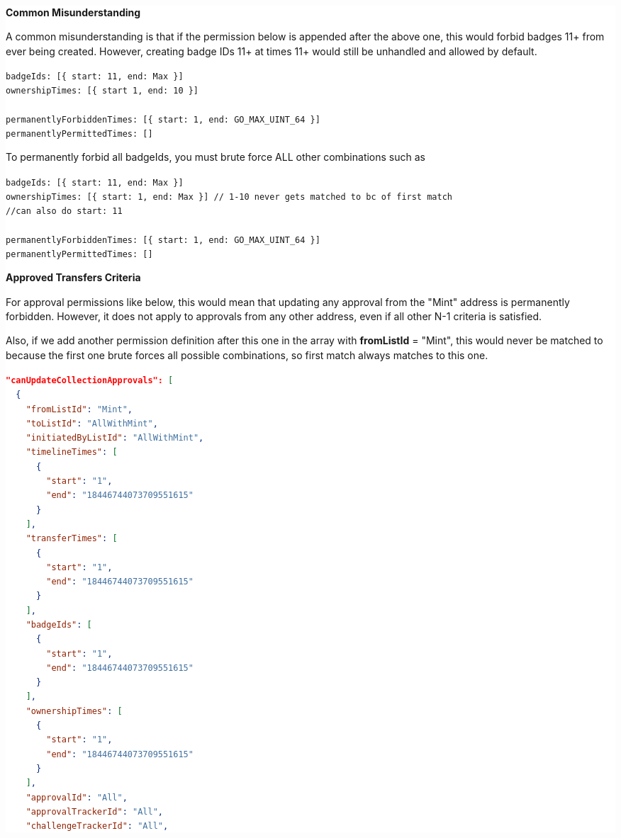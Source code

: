 **Common Misunderstanding**

A common misunderstanding is that if the permission below is appended after the above one, this would forbid badges 11+ from ever being created. However, creating badge IDs 11+ at times 11+ would still be unhandled and allowed by default.

```
badgeIds: [{ start: 11, end: Max }]
ownershipTimes: [{ start 1, end: 10 }]

permanentlyForbiddenTimes: [{ start: 1, end: GO_MAX_UINT_64 }]
permanentlyPermittedTimes: []
```

To permanently forbid all badgeIds, you must brute force ALL other combinations such as

```
badgeIds: [{ start: 11, end: Max }]
ownershipTimes: [{ start: 1, end: Max }] // 1-10 never gets matched to bc of first match
//can also do start: 11

permanentlyForbiddenTimes: [{ start: 1, end: GO_MAX_UINT_64 }]
permanentlyPermittedTimes: []
```

**Approved Transfers Criteria**

For approval permissions like below, this would mean that updating any approval from the "Mint" address is permanently forbidden. However, it does not apply to approvals from any other address, even if all other N-1 criteria is satisfied.

Also, if we add another permission definition after this one in the array with **fromListId** = "Mint", this would never be matched to because the first one brute forces all possible combinations, so first match always matches to this one.

```json
"canUpdateCollectionApprovals": [
  {
    "fromListId": "Mint",
    "toListId": "AllWithMint",
    "initiatedByListId": "AllWithMint",
    "timelineTimes": [
      {
        "start": "1",
        "end": "18446744073709551615"
      }
    ],
    "transferTimes": [
      {
        "start": "1",
        "end": "18446744073709551615"
      }
    ],
    "badgeIds": [
      {
        "start": "1",
        "end": "18446744073709551615"
      }
    ],
    "ownershipTimes": [
      {
        "start": "1",
        "end": "18446744073709551615"
      }
    ],
    "approvalId": "All",
    "approvalTrackerId": "All",
    "challengeTrackerId": "All",
```